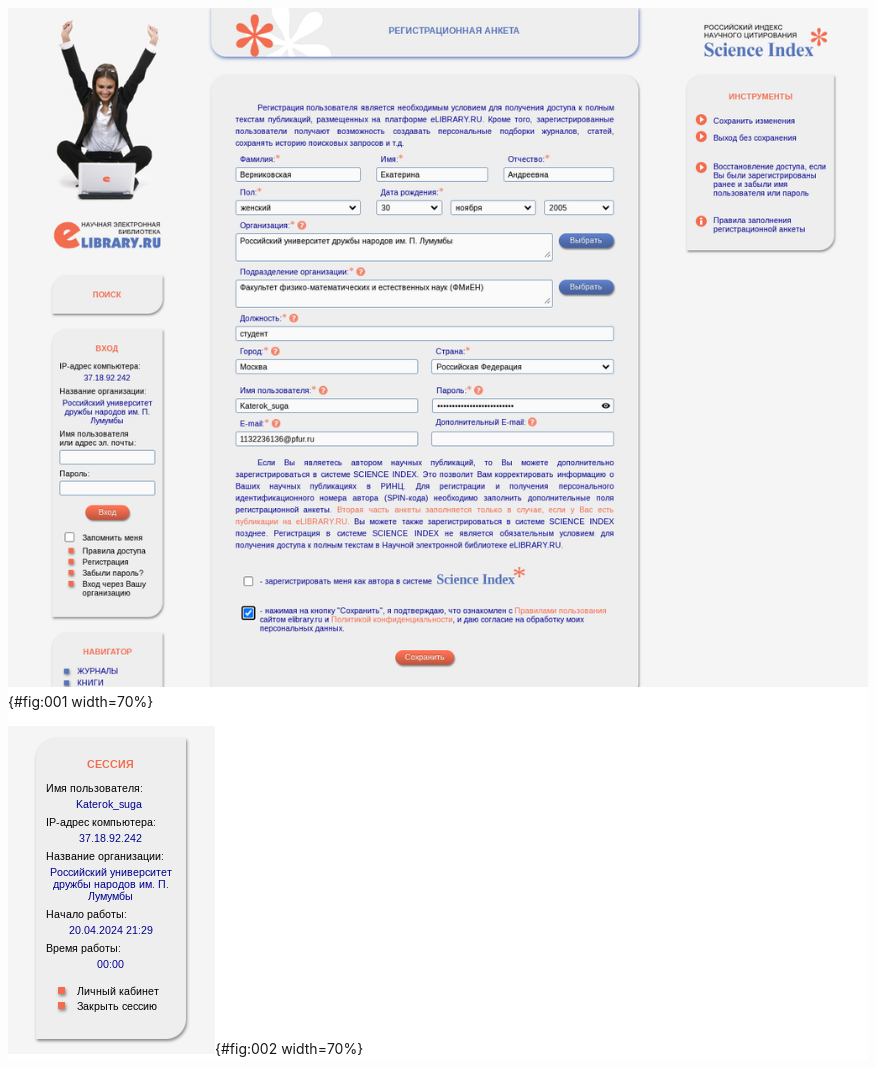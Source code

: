 ![Регистрация на eLibrary](image/ИП4_1.png){#fig:001 width=70%}

![Мой профиль на eLibrary](image/ИП4_2.png){#fig:002 width=70%}
